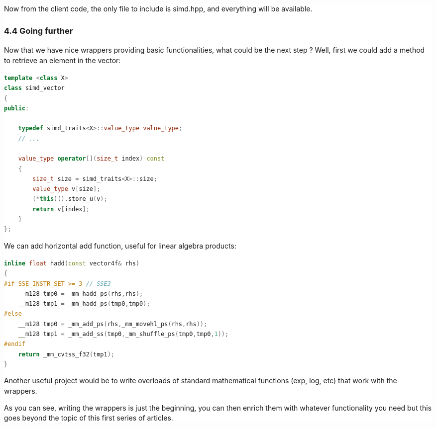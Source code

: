 Now from the client code, the only file to include is simd.hpp, and everything will be available.

### 4.4 Going further

Now that we have nice wrappers providing basic functionalities, what could be the next step ?
Well, first we could add a method to retrieve an element in the vector:

```cpp
template <class X>
class simd_vector
{
public:

    typedef simd_traits<X>::value_type value_type;
    // ...

    value_type operator[](size_t index) const
    {
        size_t size = simd_traits<X>::size;
        value_type v[size];
        (*this)().store_u(v);
        return v[index];
    }
};
```

We can add horizontal add function, useful for linear algebra products:

```cpp
inline float hadd(const vector4f& rhs)
{
#if SSE_INSTR_SET >= 3 // SSE3
    __m128 tmp0 = _mm_hadd_ps(rhs,rhs);
    __m128 tmp1 = _mm_hadd_ps(tmp0,tmp0);
#else
    __m128 tmp0 = _mm_add_ps(rhs,_mm_movehl_ps(rhs,rhs));
    __m128 tmp1 = _mm_add_ss(tmp0,_mm_shuffle_ps(tmp0,tmp0,1));
#endif
    return _mm_cvtss_f32(tmp1);
}
```

Another useful project would be to write overloads of standard mathematical functions (exp, log, etc) that work
with the wrappers.

As you can see, writing the wrappers is just the beginning, you can then enrich them with whatever functionality
you need but this goes beyond the topic of this first series of articles.

